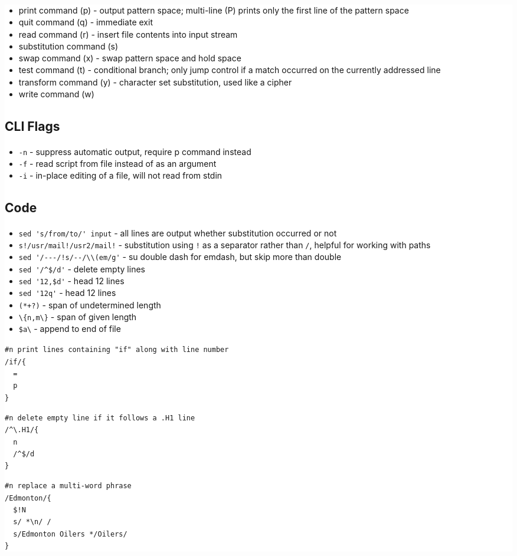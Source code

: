 * print command (p) - output pattern space; multi-line (P) prints only the first line of the pattern space
* quit command (q) - immediate exit
* read command (r) - insert file contents into input stream
* substitution command (s)
* swap command (x) - swap pattern space and hold space
* test command (t) - conditional branch; only jump control if a match occurred on the currently addressed line
* transform command (y) - character set substitution, used like a cipher
* write command (w)

## CLI Flags

* `-n` - suppress automatic output, require p command instead
* `-f` - read script from file instead of as an argument
* `-i` - in-place editing of a file, will not read from stdin

## Code

* `sed 's/from/to/' input` - all lines are output whether substitution occurred or not
* `s!/usr/mail!/usr2/mail!` - substitution using `!` as a separator rather than `/`, helpful for working with paths
* `sed '/---/!s/--/\\(em/g'` - su double dash for emdash, but skip more than double
* `sed '/^$/d'` - delete empty lines
* `sed '12,$d'` - head 12 lines
* `sed '12q'` - head 12 lines
* `(*+?)` - span of undetermined length
* `\{n,m\}` - span of given length
* `$a\` - append to end of file

```
#n print lines containing "if" along with line number
/if/{
  =
  p
}
```

```
#n delete empty line if it follows a .H1 line
/^\.H1/{
  n
  /^$/d
}
```

```
#n replace a multi-word phrase
/Edmonton/{
  $!N
  s/ *\n/ /
  s/Edmonton Oilers */Oilers/
}
```
